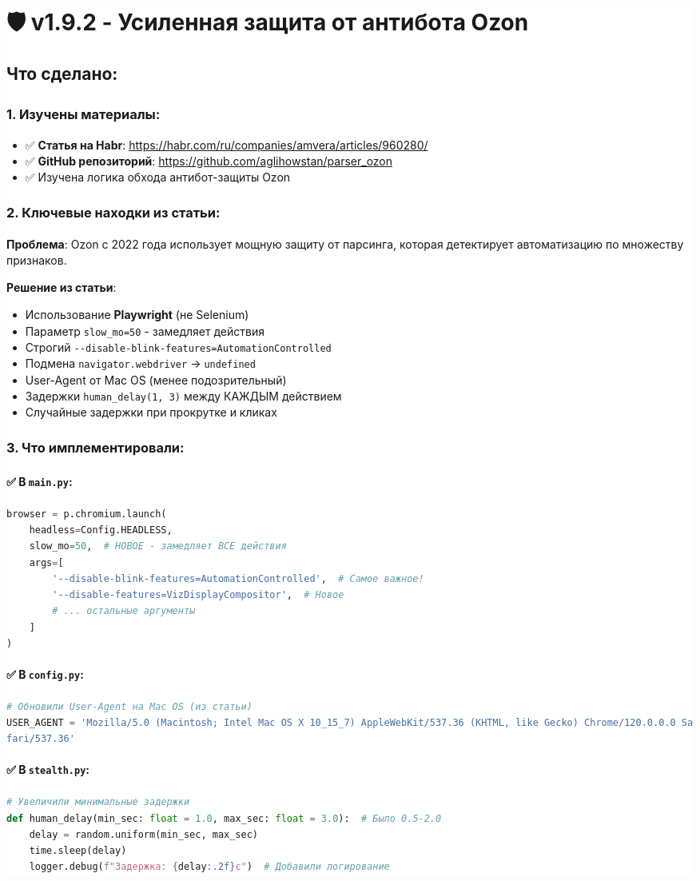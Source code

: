 # 🛡️ v1.9.2 - Усиленная защита от антибота Ozon

## Что сделано:

### 1. Изучены материалы:
- ✅ **Статья на Habr**: https://habr.com/ru/companies/amvera/articles/960280/
- ✅ **GitHub репозиторий**: https://github.com/aglihowstan/parser_ozon
- ✅ Изучена логика обхода антибот-защиты Ozon

### 2. Ключевые находки из статьи:

**Проблема**: Ozon с 2022 года использует мощную защиту от парсинга, которая детектирует автоматизацию по множеству признаков.

**Решение из статьи**:
- Использование **Playwright** (не Selenium)
- Параметр `slow_mo=50` - замедляет действия
- Строгий `--disable-blink-features=AutomationControlled`
- Подмена `navigator.webdriver` → `undefined`
- User-Agent от Mac OS (менее подозрительный)
- Задержки `human_delay(1, 3)` между КАЖДЫМ действием
- Случайные задержки при прокрутке и кликах

### 3. Что имплементировали:

#### ✅ В `main.py`:
```python
browser = p.chromium.launch(
    headless=Config.HEADLESS,
    slow_mo=50,  # НОВОЕ - замедляет ВСЕ действия
    args=[
        '--disable-blink-features=AutomationControlled',  # Самое важное!
        '--disable-features=VizDisplayCompositor',  # Новое
        # ... остальные аргументы
    ]
)
```

#### ✅ В `config.py`:
```python
# Обновили User-Agent на Mac OS (из статьи)
USER_AGENT = 'Mozilla/5.0 (Macintosh; Intel Mac OS X 10_15_7) AppleWebKit/537.36 (KHTML, like Gecko) Chrome/120.0.0.0 Safari/537.36'
```

#### ✅ В `stealth.py`:
```python
# Увеличили минимальные задержки
def human_delay(min_sec: float = 1.0, max_sec: float = 3.0):  # Было 0.5-2.0
    delay = random.uniform(min_sec, max_sec)
    time.sleep(delay)
    logger.debug(f"Задержка: {delay:.2f}с")  # Добавили логирование
```
